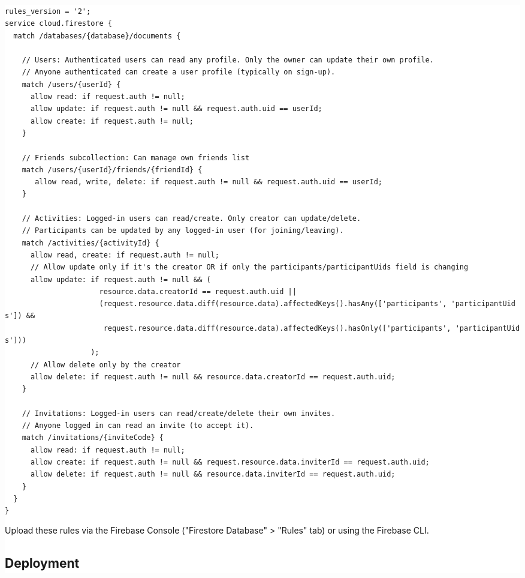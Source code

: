 ```
rules_version = '2';
service cloud.firestore {
  match /databases/{database}/documents {

    // Users: Authenticated users can read any profile. Only the owner can update their own profile.
    // Anyone authenticated can create a user profile (typically on sign-up).
    match /users/{userId} {
      allow read: if request.auth != null;
      allow update: if request.auth != null && request.auth.uid == userId;
      allow create: if request.auth != null;
    }

    // Friends subcollection: Can manage own friends list
    match /users/{userId}/friends/{friendId} {
       allow read, write, delete: if request.auth != null && request.auth.uid == userId;
    }

    // Activities: Logged-in users can read/create. Only creator can update/delete.
    // Participants can be updated by any logged-in user (for joining/leaving).
    match /activities/{activityId} {
      allow read, create: if request.auth != null;
      // Allow update only if it's the creator OR if only the participants/participantUids field is changing
      allow update: if request.auth != null && (
                      resource.data.creatorId == request.auth.uid ||
                      (request.resource.data.diff(resource.data).affectedKeys().hasAny(['participants', 'participantUids']) &&
                       request.resource.data.diff(resource.data).affectedKeys().hasOnly(['participants', 'participantUids']))
                    );
      // Allow delete only by the creator
      allow delete: if request.auth != null && resource.data.creatorId == request.auth.uid;
    }

    // Invitations: Logged-in users can read/create/delete their own invites.
    // Anyone logged in can read an invite (to accept it).
    match /invitations/{inviteCode} {
      allow read: if request.auth != null;
      allow create: if request.auth != null && request.resource.data.inviterId == request.auth.uid;
      allow delete: if request.auth != null && resource.data.inviterId == request.auth.uid;
    }
  }
}
```

Upload these rules via the Firebase Console ("Firestore Database" > "Rules" tab) or using the Firebase CLI.

## Deployment
